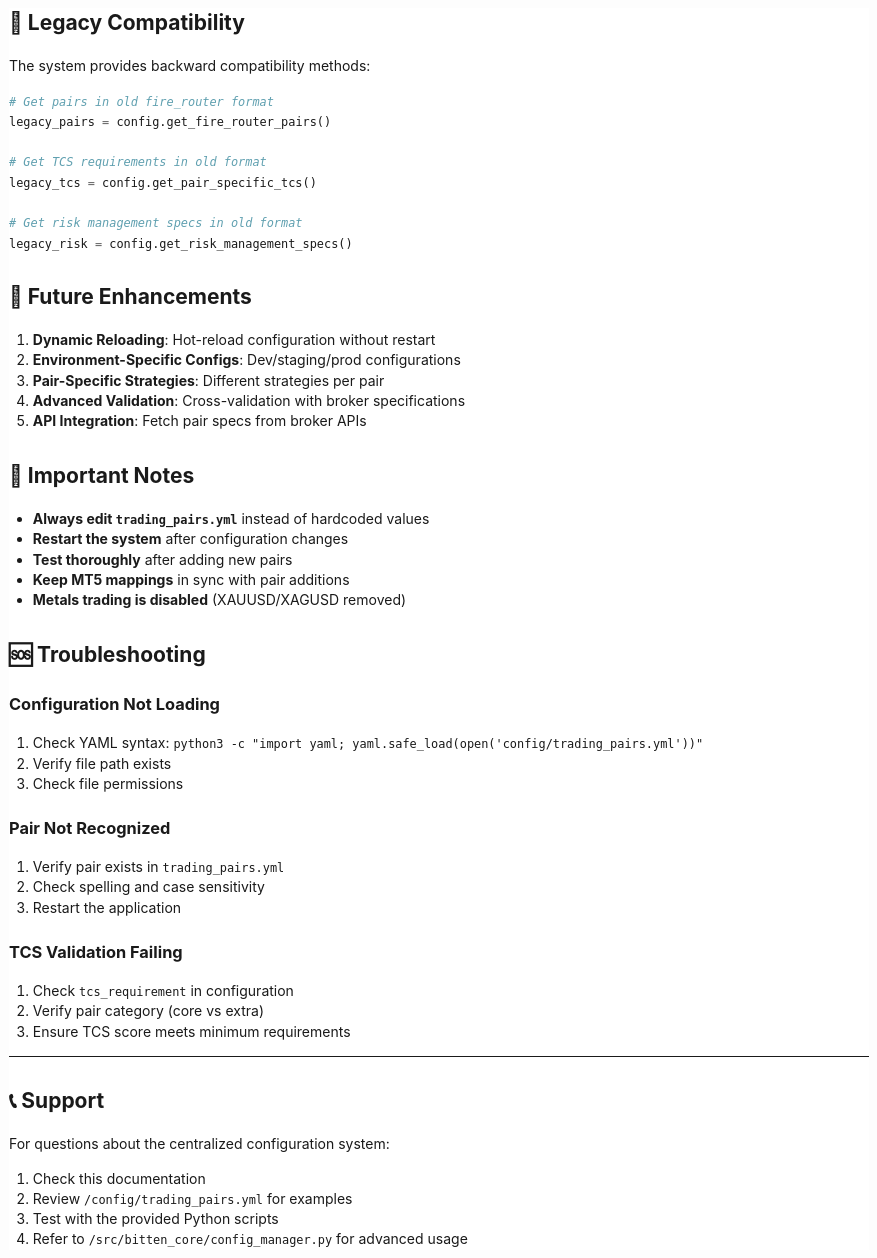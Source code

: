 ## 🔧 Legacy Compatibility

The system provides backward compatibility methods:

```python
# Get pairs in old fire_router format
legacy_pairs = config.get_fire_router_pairs()

# Get TCS requirements in old format
legacy_tcs = config.get_pair_specific_tcs()

# Get risk management specs in old format
legacy_risk = config.get_risk_management_specs()
```

## 📝 Future Enhancements

1. **Dynamic Reloading**: Hot-reload configuration without restart
2. **Environment-Specific Configs**: Dev/staging/prod configurations
3. **Pair-Specific Strategies**: Different strategies per pair
4. **Advanced Validation**: Cross-validation with broker specifications
5. **API Integration**: Fetch pair specs from broker APIs

## 🚨 Important Notes

- **Always edit `trading_pairs.yml`** instead of hardcoded values
- **Restart the system** after configuration changes
- **Test thoroughly** after adding new pairs
- **Keep MT5 mappings** in sync with pair additions
- **Metals trading is disabled** (XAUUSD/XAGUSD removed)

## 🆘 Troubleshooting

### Configuration Not Loading
1. Check YAML syntax: `python3 -c "import yaml; yaml.safe_load(open('config/trading_pairs.yml'))"`
2. Verify file path exists
3. Check file permissions

### Pair Not Recognized
1. Verify pair exists in `trading_pairs.yml`
2. Check spelling and case sensitivity
3. Restart the application

### TCS Validation Failing
1. Check `tcs_requirement` in configuration
2. Verify pair category (core vs extra)
3. Ensure TCS score meets minimum requirements

---

## 📞 Support

For questions about the centralized configuration system:
1. Check this documentation
2. Review `/config/trading_pairs.yml` for examples
3. Test with the provided Python scripts
4. Refer to `/src/bitten_core/config_manager.py` for advanced usage